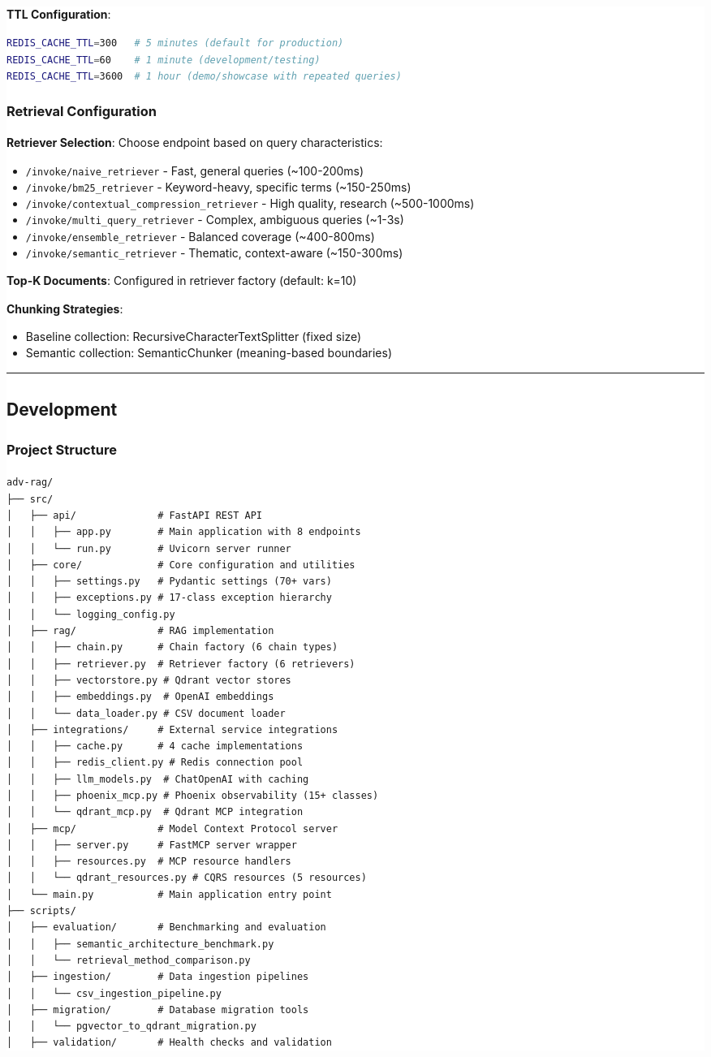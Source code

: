 **TTL Configuration**:
```bash
REDIS_CACHE_TTL=300   # 5 minutes (default for production)
REDIS_CACHE_TTL=60    # 1 minute (development/testing)
REDIS_CACHE_TTL=3600  # 1 hour (demo/showcase with repeated queries)
```

### Retrieval Configuration

**Retriever Selection**: Choose endpoint based on query characteristics:
- `/invoke/naive_retriever` - Fast, general queries (~100-200ms)
- `/invoke/bm25_retriever` - Keyword-heavy, specific terms (~150-250ms)
- `/invoke/contextual_compression_retriever` - High quality, research (~500-1000ms)
- `/invoke/multi_query_retriever` - Complex, ambiguous queries (~1-3s)
- `/invoke/ensemble_retriever` - Balanced coverage (~400-800ms)
- `/invoke/semantic_retriever` - Thematic, context-aware (~150-300ms)

**Top-K Documents**: Configured in retriever factory (default: k=10)

**Chunking Strategies**:
- Baseline collection: RecursiveCharacterTextSplitter (fixed size)
- Semantic collection: SemanticChunker (meaning-based boundaries)

---

## Development

### Project Structure

```
adv-rag/
├── src/
│   ├── api/              # FastAPI REST API
│   │   ├── app.py        # Main application with 8 endpoints
│   │   └── run.py        # Uvicorn server runner
│   ├── core/             # Core configuration and utilities
│   │   ├── settings.py   # Pydantic settings (70+ vars)
│   │   ├── exceptions.py # 17-class exception hierarchy
│   │   └── logging_config.py
│   ├── rag/              # RAG implementation
│   │   ├── chain.py      # Chain factory (6 chain types)
│   │   ├── retriever.py  # Retriever factory (6 retrievers)
│   │   ├── vectorstore.py # Qdrant vector stores
│   │   ├── embeddings.py  # OpenAI embeddings
│   │   └── data_loader.py # CSV document loader
│   ├── integrations/     # External service integrations
│   │   ├── cache.py      # 4 cache implementations
│   │   ├── redis_client.py # Redis connection pool
│   │   ├── llm_models.py  # ChatOpenAI with caching
│   │   ├── phoenix_mcp.py # Phoenix observability (15+ classes)
│   │   └── qdrant_mcp.py  # Qdrant MCP integration
│   ├── mcp/              # Model Context Protocol server
│   │   ├── server.py     # FastMCP server wrapper
│   │   ├── resources.py  # MCP resource handlers
│   │   └── qdrant_resources.py # CQRS resources (5 resources)
│   └── main.py           # Main application entry point
├── scripts/
│   ├── evaluation/       # Benchmarking and evaluation
│   │   ├── semantic_architecture_benchmark.py
│   │   └── retrieval_method_comparison.py
│   ├── ingestion/        # Data ingestion pipelines
│   │   └── csv_ingestion_pipeline.py
│   ├── migration/        # Database migration tools
│   │   └── pgvector_to_qdrant_migration.py
│   ├── validation/       # Health checks and validation
```